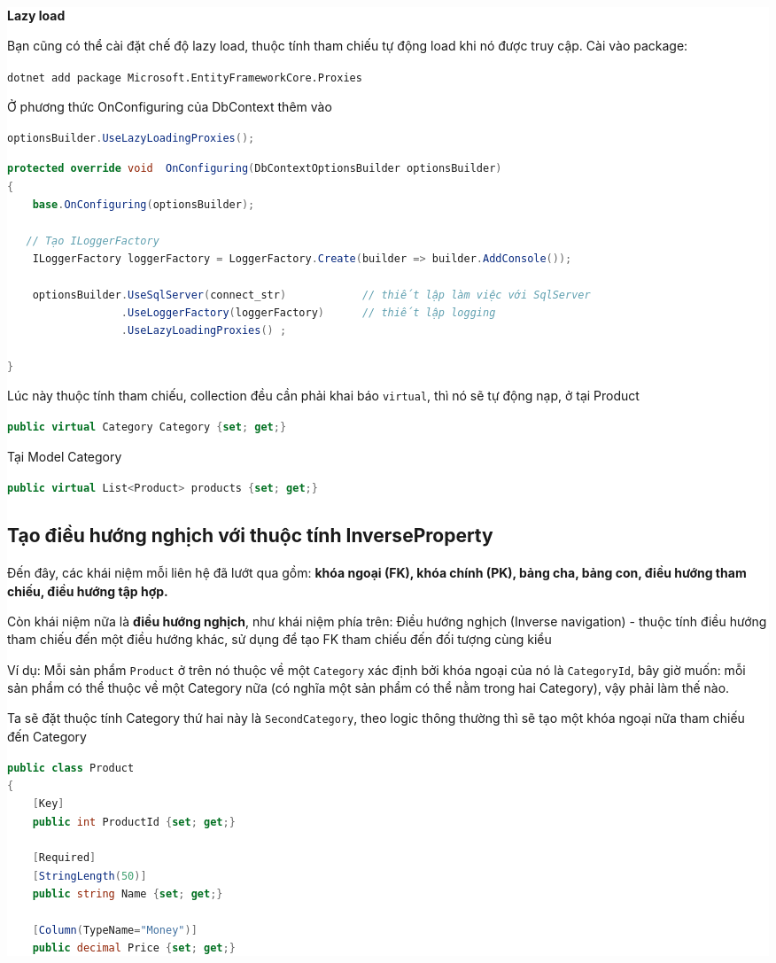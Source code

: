 **Lazy load**

Bạn cũng có thể cài đặt chế độ lazy load, thuộc tính tham chiếu tự động load khi nó được truy cập. Cài vào package:
```bash
dotnet add package Microsoft.EntityFrameworkCore.Proxies
```

Ở phương thức OnConfiguring của DbContext thêm vào
```csharp
optionsBuilder.UseLazyLoadingProxies();
```

```csharp
protected override void  OnConfiguring(DbContextOptionsBuilder optionsBuilder)
{
    base.OnConfiguring(optionsBuilder);

   // Tạo ILoggerFactory
    ILoggerFactory loggerFactory = LoggerFactory.Create(builder => builder.AddConsole());

    optionsBuilder.UseSqlServer(connect_str)            // thiết lập làm việc với SqlServer
                  .UseLoggerFactory(loggerFactory)      // thiết lập logging
                  .UseLazyLoadingProxies() ;

}
```

Lúc này thuộc tính tham chiếu, collection đều cần phải khai báo `virtual`, thì nó sẽ tự động nạp, ở tại Product

```csharp
public virtual Category Category {set; get;}
```

Tại Model Category

```csharp
public virtual List<Product> products {set; get;}
```

## Tạo điều hướng nghịch với thuộc tính InverseProperty

Đến đây, các khái niệm mỗi liên hệ đã lướt qua gồm: **khóa ngoại (FK), khóa chính (PK), bảng cha, bảng con, điều hướng tham chiếu, điều hướng tập hợp.**

Còn khái niệm nữa là **điều hướng nghịch**, như khái niệm phía trên: Điều hướng nghịch (Inverse navigation) - thuộc tính điều hướng tham chiếu đến một điều hướng khác, sử dụng để tạo FK tham chiếu đến đối tượng cùng kiểu

Ví dụ: Mỗi sản phẩm `Product` ở trên nó thuộc về một `Category` xác định bởi khóa ngoại của nó là `CategoryId`, bây giờ muốn: mỗi sản phẩm có thể thuộc về một Category nữa (có nghĩa một sản phẩm có thể nằm trong hai Category), vậy phải làm thế nào.

Ta sẽ đặt thuộc tính Category thứ hai này là `SecondCategory`, theo logic thông thường thì sẽ tạo một khóa ngoại nữa tham chiếu đến Category

```csharp
public class Product
{
    [Key]
    public int ProductId {set; get;}

    [Required]
    [StringLength(50)]
    public string Name {set; get;}

    [Column(TypeName="Money")]
    public decimal Price {set; get;}

```